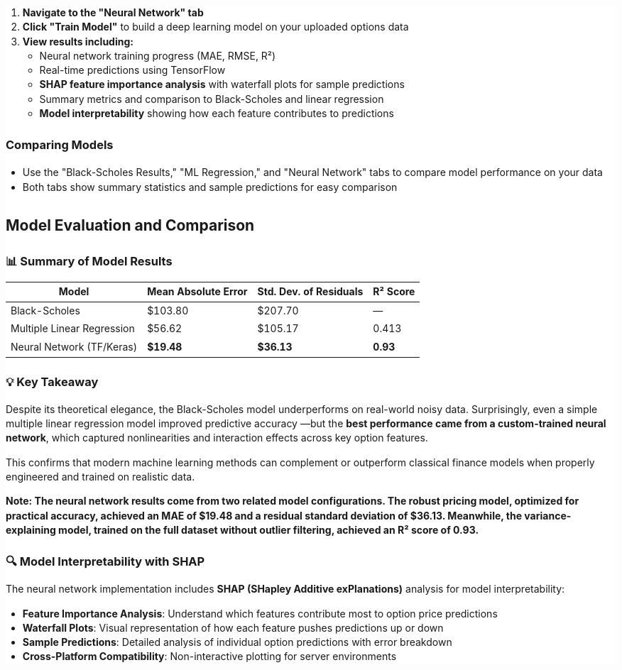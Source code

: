 1. **Navigate to the "Neural Network" tab**
2. **Click "Train Model"** to build a deep learning model on your uploaded options data
3. **View results including:**
   - Neural network training progress (MAE, RMSE, R²)
   - Real-time predictions using TensorFlow
   - **SHAP feature importance analysis** with waterfall plots for sample predictions
   - Summary metrics and comparison to Black-Scholes and linear regression
   - **Model interpretability** showing how each feature contributes to predictions

### Comparing Models

- Use the "Black-Scholes Results," "ML Regression," and "Neural Network" tabs to compare model performance on your data
- Both tabs show summary statistics and sample predictions for easy comparison

## Model Evaluation and Comparison 

### 📊 Summary of Model Results

| Model                    | Mean Absolute Error | Std. Dev. of Residuals | R² Score |
|--------------------------|---------------------|-------------------------|----------|
| Black-Scholes            | $103.80             | $207.70                 | —        |
| Multiple Linear Regression | $56.62              | $105.17                 | 0.413    |
| Neural Network (TF/Keras) | **$19.48**          | **$36.13**              | **0.93** |

### 💡 Key Takeaway

Despite its theoretical elegance, the Black-Scholes model underperforms on real-world noisy data. Surprisingly, even a simple multiple linear regression model improved predictive accuracy —but the **best performance came from a custom-trained neural network**, which captured nonlinearities and interaction effects across key option features.

This confirms that modern machine learning methods can complement or outperform classical finance models when properly engineered and trained on realistic data.

**Note: The neural network results come from two related model configurations. The robust pricing model, optimized for practical accuracy, achieved an MAE of $19.48 and a residual standard deviation of $36.13. Meanwhile, the variance-explaining model, trained on the full dataset without outlier filtering, achieved an R² score of 0.93.**

### 🔍 Model Interpretability with SHAP

The neural network implementation includes **SHAP (SHapley Additive exPlanations)** analysis for model interpretability:

- **Feature Importance Analysis**: Understand which features contribute most to option price predictions
- **Waterfall Plots**: Visual representation of how each feature pushes predictions up or down
- **Sample Predictions**: Detailed analysis of individual option predictions with error breakdown
- **Cross-Platform Compatibility**: Non-interactive plotting for server environments
